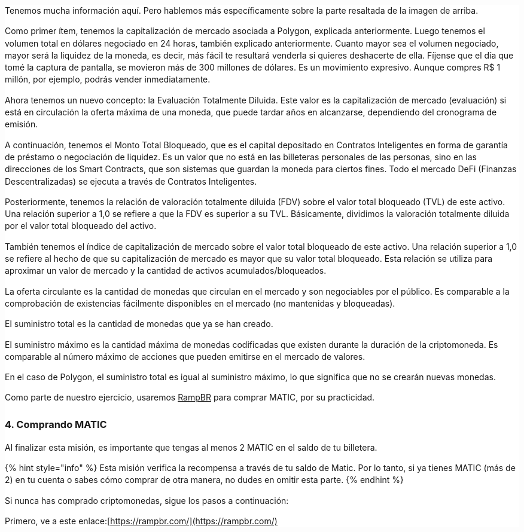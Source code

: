 Tenemos mucha información aquí. Pero hablemos más específicamente sobre la parte resaltada de la imagen de arriba.

Como primer ítem, tenemos la capitalización de mercado asociada a Polygon, explicada anteriormente. Luego tenemos el volumen total en dólares negociado en 24 horas, también explicado anteriormente. Cuanto mayor sea el volumen negociado, mayor será la liquidez de la moneda, es decir, más fácil te resultará venderla si quieres deshacerte de ella. Fíjense que el día que tomé la captura de pantalla, se movieron más de 300 millones de dólares. Es un movimiento expresivo. Aunque compres R$ 1 millón, por ejemplo, podrás vender inmediatamente.

Ahora tenemos un nuevo concepto: la Evaluación Totalmente Diluida. Este valor es la capitalización de mercado (evaluación) si está en circulación la oferta máxima de una moneda, que puede tardar años en alcanzarse, dependiendo del cronograma de emisión.

A continuación, tenemos el Monto Total Bloqueado, que es el capital depositado en Contratos Inteligentes en forma de garantía de préstamo o negociación de liquidez. Es un valor que no está en las billeteras personales de las personas, sino en las direcciones de los Smart Contracts, que son sistemas que guardan la moneda para ciertos fines. Todo el mercado DeFi (Finanzas Descentralizadas) se ejecuta a través de Contratos Inteligentes.

Posteriormente, tenemos la relación de valoración totalmente diluida (FDV) sobre el valor total bloqueado (TVL) de este activo. Una relación superior a 1,0 se refiere a que la FDV es superior a su TVL. Básicamente, dividimos la valoración totalmente diluida por el valor total bloqueado del activo.

También tenemos el índice de capitalización de mercado sobre el valor total bloqueado de este activo. Una relación superior a 1,0 se refiere al hecho de que su capitalización de mercado es mayor que su valor total bloqueado. Esta relación se utiliza para aproximar un valor de mercado y la cantidad de activos acumulados/bloqueados.

La oferta circulante es la cantidad de monedas que circulan en el mercado y son negociables por el público. Es comparable a la comprobación de existencias fácilmente disponibles en el mercado (no mantenidas y bloqueadas).

El suministro total es la cantidad de monedas que ya se han creado.

El suministro máximo es la cantidad máxima de monedas codificadas que existen durante la duración de la criptomoneda. Es comparable al número máximo de acciones que pueden emitirse en el mercado de valores.

En el caso de Polygon, el suministro total es igual al suministro máximo, lo que significa que no se crearán nuevas monedas.

Como parte de nuestro ejercicio, usaremos [RampBR](https://rampbr.com/) para comprar MATIC, por su practicidad.

### 4. Comprando MATIC

Al finalizar esta misión, es importante que tengas al menos 2 MATIC en el saldo de tu billetera.

{% hint style="info" %}
Esta misión verifica la recompensa a través de tu saldo de Matic. Por lo tanto, si ya tienes MATIC (más de 2) en tu cuenta o sabes cómo comprar de otra manera, no dudes en omitir esta parte.
{% endhint %}

Si nunca has comprado criptomonedas, sigue los pasos a continuación:

Primero, ve a este enlace:[https://rampbr.com/](https://rampbr.com/)
